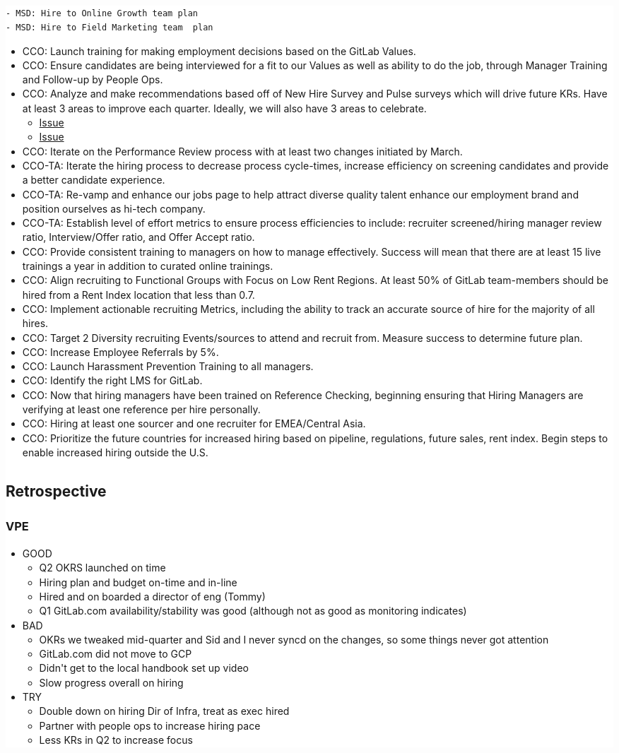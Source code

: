     - MSD: Hire to Online Growth team plan
    - MSD: Hire to Field Marketing team  plan
  - CCO: Launch training for making employment decisions based on the GitLab Values.
  - CCO: Ensure candidates are being interviewed for a fit to our Values as well as ability to do the job, through Manager Training and Follow-up by People Ops.
  - CCO: Analyze and make recommendations based off of New Hire Survey and Pulse surveys which will drive future KRs. Have at least 3 areas to improve each quarter. Ideally, we will also have 3 areas to celebrate.
    - [Issue](https://gitlab.com/gitlab-com/people-ops/Training/issues/8)
    - [Issue](https://gitlab.com/gitlab-com/people-ops/Training/issues/7)
  - CCO: Iterate on the Performance Review process with at least two changes initiated by March.
  - CCO-TA: Iterate the hiring process to decrease process cycle-times, increase efficiency on screening candidates and provide a better candidate experience.
  - CCO-TA: Re-vamp and enhance our jobs page to help attract diverse quality talent enhance our employment brand and position ourselves as hi-tech company.
  - CCO-TA: Establish level of effort metrics to ensure process efficiencies to include: recruiter screened/hiring manager review ratio, Interview/Offer ratio, and Offer Accept ratio.
  - CCO: Provide consistent training to managers on how to manage effectively. Success will mean that there are at least 15 live trainings a year in addition to curated online trainings.
  - CCO: Align recruiting to Functional Groups with Focus on Low Rent Regions. At least 50% of GitLab team-members should be hired from a Rent Index location that less than 0.7.
  - CCO: Implement actionable recruiting Metrics, including the ability to track an accurate source of hire for the majority of all hires.
  - CCO: Target 2 Diversity recruiting Events/sources to attend and recruit from. Measure success to determine future plan.
  - CCO: Increase Employee Referrals by 5%.
  - CCO: Launch Harassment Prevention Training to all managers.
  - CCO: Identify the right LMS for GitLab.
  - CCO: Now that hiring managers have been trained on Reference Checking, beginning ensuring that Hiring Managers are verifying at least one reference per hire personally.
  - CCO: Hiring at least one sourcer and one recruiter for EMEA/Central Asia.
  - CCO: Prioritize the future countries for increased hiring based on pipeline, regulations, future sales, rent index. Begin steps to enable increased hiring outside the U.S.

## Retrospective

### VPE

- GOOD
  - Q2 OKRS launched on time
  - Hiring plan and budget on-time and in-line
  - Hired and on boarded a director of eng (Tommy)
  - Q1 GitLab.com availability/stability was good (although not as good as monitoring indicates)
- BAD
  - OKRs we tweaked mid-quarter and Sid and I never syncd on the changes, so some things never got attention
  - GitLab.com did not move to GCP
  - Didn't get to the local handbook set up video
  - Slow progress overall on hiring
- TRY
  - Double down on hiring Dir of Infra, treat as exec hired
  - Partner with people ops to increase hiring pace
  - Less KRs in Q2 to increase focus
